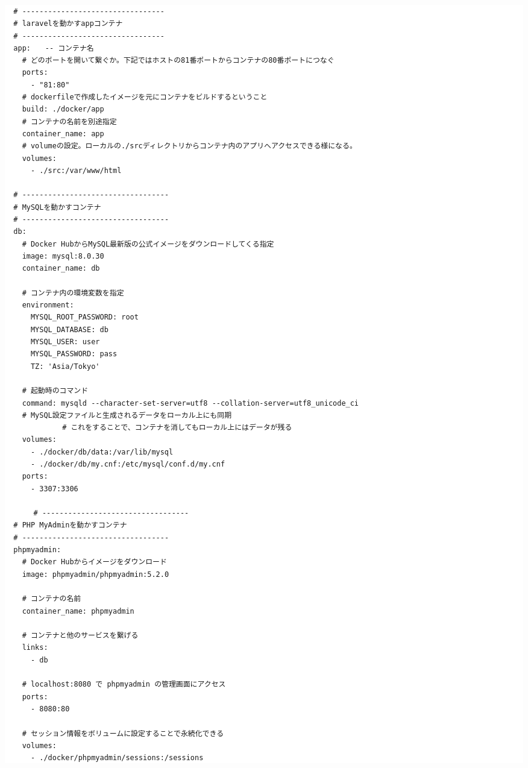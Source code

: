 ```
  # ---------------------------------
  # laravelを動かすappコンテナ
  # ---------------------------------
  app:　　-- コンテナ名
    # どのポートを開いて繋ぐか。下記ではホストの81番ポートからコンテナの80番ポートにつなぐ
    ports:
      - "81:80"
    # dockerfileで作成したイメージを元にコンテナをビルドするということ
    build: ./docker/app
    # コンテナの名前を別途指定
    container_name: app
    # volumeの設定。ローカルの./srcディレクトリからコンテナ内のアプリへアクセスできる様になる。
    volumes:
      - ./src:/var/www/html

  # ----------------------------------
  # MySQLを動かすコンテナ
  # ----------------------------------
  db:
    # Docker HubからMySQL最新版の公式イメージをダウンロードしてくる指定
    image: mysql:8.0.30
    container_name: db

    # コンテナ内の環境変数を指定
    environment:
      MYSQL_ROOT_PASSWORD: root
      MYSQL_DATABASE: db
      MYSQL_USER: user
      MYSQL_PASSWORD: pass
      TZ: 'Asia/Tokyo'

    # 起動時のコマンド
    command: mysqld --character-set-server=utf8 --collation-server=utf8_unicode_ci
    # MySQL設定ファイルと生成されるデータをローカル上にも同期
　　　　　　　　# これをすることで、コンテナを消してもローカル上にはデータが残る
    volumes:
      - ./docker/db/data:/var/lib/mysql
      - ./docker/db/my.cnf:/etc/mysql/conf.d/my.cnf
    ports:
      - 3307:3306
  
　　　　# ----------------------------------
  # PHP MyAdminを動かすコンテナ
  # ----------------------------------
  phpmyadmin:
    # Docker Hubからイメージをダウンロード
    image: phpmyadmin/phpmyadmin:5.2.0

    # コンテナの名前
    container_name: phpmyadmin

    # コンテナと他のサービスを繋げる
    links:
      - db

    # localhost:8080 で phpmyadmin の管理画面にアクセス
    ports:
      - 8080:80

    # セッション情報をボリュームに設定することで永続化できる
    volumes:
      - ./docker/phpmyadmin/sessions:/sessions
```